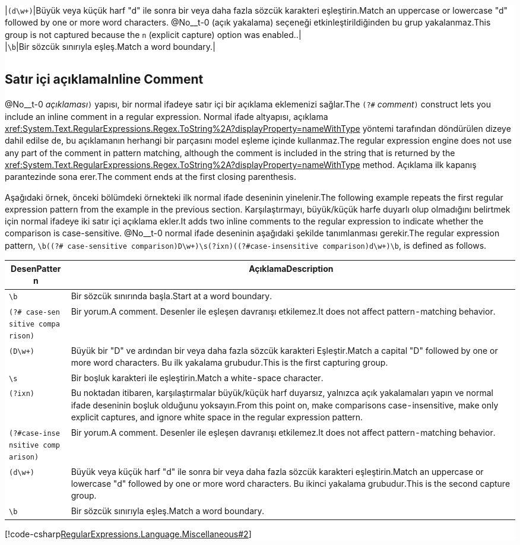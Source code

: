 |`(d\w+)`|<span data-ttu-id="ca72d-134">Büyük veya küçük harf "d" ile sonra bir veya daha fazla sözcük karakteri eşleştirin.</span><span class="sxs-lookup"><span data-stu-id="ca72d-134">Match an uppercase or lowercase "d" followed by one or more word characters.</span></span> <span data-ttu-id="ca72d-135">@No__t-0 (açık yakalama) seçeneği etkinleştirildiğinden bu grup yakalanmaz.</span><span class="sxs-lookup"><span data-stu-id="ca72d-135">This group is not captured because the `n` (explicit capture) option was enabled..</span></span>|  
|`\b`|<span data-ttu-id="ca72d-136">Bir sözcük sınırıyla eşleş.</span><span class="sxs-lookup"><span data-stu-id="ca72d-136">Match a word boundary.</span></span>|  
  
## <a name="inline-comment"></a><span data-ttu-id="ca72d-137">Satır içi açıklama</span><span class="sxs-lookup"><span data-stu-id="ca72d-137">Inline Comment</span></span>  
 <span data-ttu-id="ca72d-138">@No__t-0 *açıklaması*`)` yapısı, bir normal ifadeye satır içi bir açıklama eklemenizi sağlar.</span><span class="sxs-lookup"><span data-stu-id="ca72d-138">The `(?#` *comment*`)` construct lets you include an inline comment in a regular expression.</span></span> <span data-ttu-id="ca72d-139">Normal ifade altyapısı, açıklama <xref:System.Text.RegularExpressions.Regex.ToString%2A?displayProperty=nameWithType> yöntemi tarafından döndürülen dizeye dahil edilse de, bu açıklamanın herhangi bir parçasını model eşleme içinde kullanmaz.</span><span class="sxs-lookup"><span data-stu-id="ca72d-139">The regular expression engine does not use any part of the comment in pattern matching, although the comment is included in the string that is returned by the <xref:System.Text.RegularExpressions.Regex.ToString%2A?displayProperty=nameWithType> method.</span></span> <span data-ttu-id="ca72d-140">Açıklama ilk kapanış parantezinde sona erer.</span><span class="sxs-lookup"><span data-stu-id="ca72d-140">The comment ends at the first closing parenthesis.</span></span>  
  
 <span data-ttu-id="ca72d-141">Aşağıdaki örnek, önceki bölümdeki örnekteki ilk normal ifade deseninin yinelenir.</span><span class="sxs-lookup"><span data-stu-id="ca72d-141">The following example repeats the first regular expression pattern from the example in the previous section.</span></span> <span data-ttu-id="ca72d-142">Karşılaştırmayı, büyük/küçük harfe duyarlı olup olmadığını belirtmek için normal ifadeye iki satır içi açıklama ekler.</span><span class="sxs-lookup"><span data-stu-id="ca72d-142">It adds two inline comments to the regular expression to indicate whether the comparison is case-sensitive.</span></span> <span data-ttu-id="ca72d-143">@No__t-0 normal ifade deseninin aşağıdaki şekilde tanımlanması gerekir.</span><span class="sxs-lookup"><span data-stu-id="ca72d-143">The regular expression pattern, `\b((?# case-sensitive comparison)D\w+)\s(?ixn)((?#case-insensitive comparison)d\w+)\b`, is defined as follows.</span></span>  
  
|<span data-ttu-id="ca72d-144">Desen</span><span class="sxs-lookup"><span data-stu-id="ca72d-144">Pattern</span></span>|<span data-ttu-id="ca72d-145">Açıklama</span><span class="sxs-lookup"><span data-stu-id="ca72d-145">Description</span></span>|  
|-------------|-----------------|  
|`\b`|<span data-ttu-id="ca72d-146">Bir sözcük sınırında başla.</span><span class="sxs-lookup"><span data-stu-id="ca72d-146">Start at a word boundary.</span></span>|  
|`(?# case-sensitive comparison)`|<span data-ttu-id="ca72d-147">Bir yorum.</span><span class="sxs-lookup"><span data-stu-id="ca72d-147">A comment.</span></span> <span data-ttu-id="ca72d-148">Desenler ile eşleşen davranışı etkilemez.</span><span class="sxs-lookup"><span data-stu-id="ca72d-148">It does not affect pattern-matching behavior.</span></span>|  
|`(D\w+)`|<span data-ttu-id="ca72d-149">Büyük bir "D" ve ardından bir veya daha fazla sözcük karakteri Eşleştir.</span><span class="sxs-lookup"><span data-stu-id="ca72d-149">Match a capital "D" followed by one or more word characters.</span></span> <span data-ttu-id="ca72d-150">Bu ilk yakalama grubudur.</span><span class="sxs-lookup"><span data-stu-id="ca72d-150">This is the first capturing group.</span></span>|  
|`\s`|<span data-ttu-id="ca72d-151">Bir boşluk karakteri ile eşleştirin.</span><span class="sxs-lookup"><span data-stu-id="ca72d-151">Match a white-space character.</span></span>|  
|`(?ixn)`|<span data-ttu-id="ca72d-152">Bu noktadan itibaren, karşılaştırmalar büyük/küçük harf duyarsız, yalnızca açık yakalamaları yapın ve normal ifade deseninin boşluk olduğunu yoksayın.</span><span class="sxs-lookup"><span data-stu-id="ca72d-152">From this point on, make comparisons case-insensitive, make only explicit captures, and ignore white space in the regular expression pattern.</span></span>|  
|`(?#case-insensitive comparison)`|<span data-ttu-id="ca72d-153">Bir yorum.</span><span class="sxs-lookup"><span data-stu-id="ca72d-153">A comment.</span></span> <span data-ttu-id="ca72d-154">Desenler ile eşleşen davranışı etkilemez.</span><span class="sxs-lookup"><span data-stu-id="ca72d-154">It does not affect pattern-matching behavior.</span></span>|  
|`(d\w+)`|<span data-ttu-id="ca72d-155">Büyük veya küçük harf "d" ile sonra bir veya daha fazla sözcük karakteri eşleştirin.</span><span class="sxs-lookup"><span data-stu-id="ca72d-155">Match an uppercase or lowercase "d" followed by one or more word characters.</span></span> <span data-ttu-id="ca72d-156">Bu ikinci yakalama grubudur.</span><span class="sxs-lookup"><span data-stu-id="ca72d-156">This is the second capture group.</span></span>|  
|`\b`|<span data-ttu-id="ca72d-157">Bir sözcük sınırıyla eşleş.</span><span class="sxs-lookup"><span data-stu-id="ca72d-157">Match a word boundary.</span></span>|  
  
 [!code-csharp[RegularExpressions.Language.Miscellaneous#2](../../../samples/snippets/csharp/VS_Snippets_CLR/regularexpressions.language.miscellaneous/cs/miscellaneous2.cs#2)]